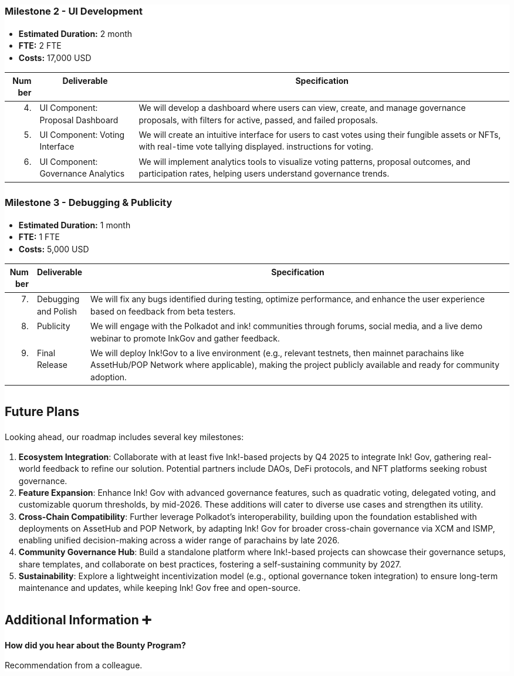 
### Milestone 2 - UI Development

- **Estimated Duration:** 2 month
- **FTE:** 2 FTE
- **Costs:** 17,000 USD

| Number | Deliverable | Specification |
| -----: | ----------- | ------------- |
| 4. | UI Component: Proposal Dashboard | We will develop a dashboard where users can view, create, and manage governance proposals, with filters for active, passed, and failed proposals. |
| 5. | UI Component: Voting Interface | We will create an intuitive interface for users to cast votes using their fungible assets or NFTs, with real-time vote tallying displayed. instructions for voting. |
| 6. | UI Component: Governance Analytics | We will implement analytics tools to visualize voting patterns, proposal outcomes, and participation rates, helping users understand governance trends. |

### Milestone 3 - Debugging & Publicity

- **Estimated Duration:** 1 month
- **FTE:** 1 FTE
- **Costs:** 5,000 USD

| Number | Deliverable | Specification |
| -----: | ----------- | ------------- |
| 7. | Debugging and Polish | We will fix any bugs identified during testing, optimize performance, and enhance the user experience based on feedback from beta testers. |
| 8. | Publicity | We will engage with the Polkadot and ink! communities through forums, social media, and a live demo webinar to promote InkGov and gather feedback. |
| 9. | Final Release | We will deploy Ink!Gov to a live environment (e.g., relevant testnets, then mainnet parachains like AssetHub/POP Network where applicable), making the project publicly available and ready for community adoption. |

## Future Plans
Looking ahead, our roadmap includes several key milestones:

1.  **Ecosystem Integration**: Collaborate with at least five Ink!-based projects by Q4 2025 to integrate Ink! Gov, gathering real-world feedback to refine our solution. Potential partners include DAOs, DeFi protocols, and NFT platforms seeking robust governance.
2.  **Feature Expansion**: Enhance Ink! Gov with advanced governance features, such as quadratic voting, delegated voting, and customizable quorum thresholds, by mid-2026. These additions will cater to diverse use cases and strengthen its utility.
3.  **Cross-Chain Compatibility**: Further leverage Polkadot’s interoperability, building upon the foundation established with deployments on AssetHub and POP Network, by adapting Ink! Gov for broader cross-chain governance via XCM and ISMP, enabling unified decision-making across a wider range of parachains by late 2026.
4.  **Community Governance Hub**: Build a standalone platform where Ink!-based projects can showcase their governance setups, share templates, and collaborate on best practices, fostering a self-sustaining community by 2027.
5.  **Sustainability**: Explore a lightweight incentivization model (e.g., optional governance token integration) to ensure long-term maintenance and updates, while keeping Ink! Gov free and open-source.

## Additional Information :heavy_plus_sign:
**How did you hear about the Bounty Program?**

Recommendation from a colleague.
